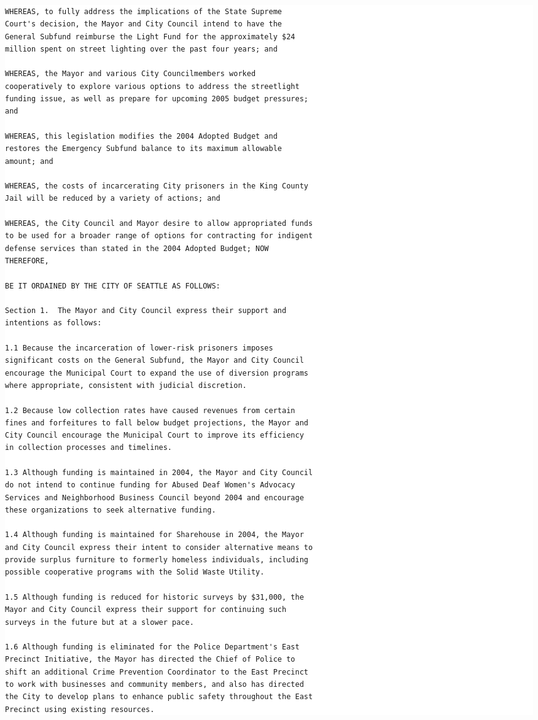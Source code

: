     WHEREAS, to fully address the implications of the State Supreme  
    Court's decision, the Mayor and City Council intend to have the  
    General Subfund reimburse the Light Fund for the approximately $24  
    million spent on street lighting over the past four years; and  
  
    WHEREAS, the Mayor and various City Councilmembers worked  
    cooperatively to explore various options to address the streetlight  
    funding issue, as well as prepare for upcoming 2005 budget pressures;  
    and  
  
    WHEREAS, this legislation modifies the 2004 Adopted Budget and  
    restores the Emergency Subfund balance to its maximum allowable  
    amount; and  
  
    WHEREAS, the costs of incarcerating City prisoners in the King County  
    Jail will be reduced by a variety of actions; and  
  
    WHEREAS, the City Council and Mayor desire to allow appropriated funds  
    to be used for a broader range of options for contracting for indigent  
    defense services than stated in the 2004 Adopted Budget; NOW  
    THEREFORE,  
  
    BE IT ORDAINED BY THE CITY OF SEATTLE AS FOLLOWS:  
  
    Section 1.  The Mayor and City Council express their support and  
    intentions as follows:  
  
    1.1 Because the incarceration of lower-risk prisoners imposes  
    significant costs on the General Subfund, the Mayor and City Council  
    encourage the Municipal Court to expand the use of diversion programs  
    where appropriate, consistent with judicial discretion.  
  
    1.2 Because low collection rates have caused revenues from certain  
    fines and forfeitures to fall below budget projections, the Mayor and  
    City Council encourage the Municipal Court to improve its efficiency  
    in collection processes and timelines.  
  
    1.3 Although funding is maintained in 2004, the Mayor and City Council  
    do not intend to continue funding for Abused Deaf Women's Advocacy  
    Services and Neighborhood Business Council beyond 2004 and encourage  
    these organizations to seek alternative funding.  
  
    1.4 Although funding is maintained for Sharehouse in 2004, the Mayor  
    and City Council express their intent to consider alternative means to  
    provide surplus furniture to formerly homeless individuals, including  
    possible cooperative programs with the Solid Waste Utility.  
  
    1.5 Although funding is reduced for historic surveys by $31,000, the  
    Mayor and City Council express their support for continuing such  
    surveys in the future but at a slower pace.  
  
    1.6 Although funding is eliminated for the Police Department's East  
    Precinct Initiative, the Mayor has directed the Chief of Police to  
    shift an additional Crime Prevention Coordinator to the East Precinct  
    to work with businesses and community members, and also has directed  
    the City to develop plans to enhance public safety throughout the East  
    Precinct using existing resources.  
  